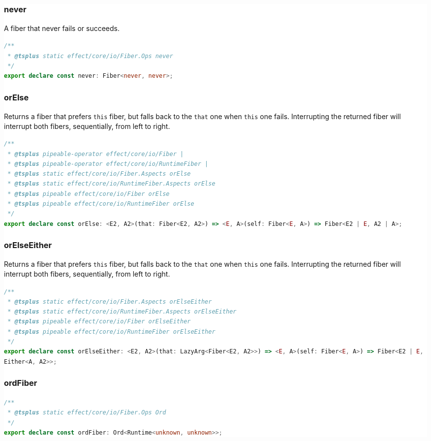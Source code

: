 ### never

A fiber that never fails or succeeds.

```ts
/**
 * @tsplus static effect/core/io/Fiber.Ops never
 */
export declare const never: Fiber<never, never>;
```

### orElse

Returns a fiber that prefers `this` fiber, but falls back to the `that` one
when `this` one fails. Interrupting the returned fiber will interrupt both
fibers, sequentially, from left to right.

```ts
/**
 * @tsplus pipeable-operator effect/core/io/Fiber |
 * @tsplus pipeable-operator effect/core/io/RuntimeFiber |
 * @tsplus static effect/core/io/Fiber.Aspects orElse
 * @tsplus static effect/core/io/RuntimeFiber.Aspects orElse
 * @tsplus pipeable effect/core/io/Fiber orElse
 * @tsplus pipeable effect/core/io/RuntimeFiber orElse
 */
export declare const orElse: <E2, A2>(that: Fiber<E2, A2>) => <E, A>(self: Fiber<E, A>) => Fiber<E2 | E, A2 | A>;
```

### orElseEither

Returns a fiber that prefers `this` fiber, but falls back to the `that` one
when `this` one fails. Interrupting the returned fiber will interrupt both
fibers, sequentially, from left to right.

```ts
/**
 * @tsplus static effect/core/io/Fiber.Aspects orElseEither
 * @tsplus static effect/core/io/RuntimeFiber.Aspects orElseEither
 * @tsplus pipeable effect/core/io/Fiber orElseEither
 * @tsplus pipeable effect/core/io/RuntimeFiber orElseEither
 */
export declare const orElseEither: <E2, A2>(that: LazyArg<Fiber<E2, A2>>) => <E, A>(self: Fiber<E, A>) => Fiber<E2 | E, Either<A, A2>>;
```

### ordFiber

```ts
/**
 * @tsplus static effect/core/io/Fiber.Ops Ord
 */
export declare const ordFiber: Ord<Runtime<unknown, unknown>>;
```
